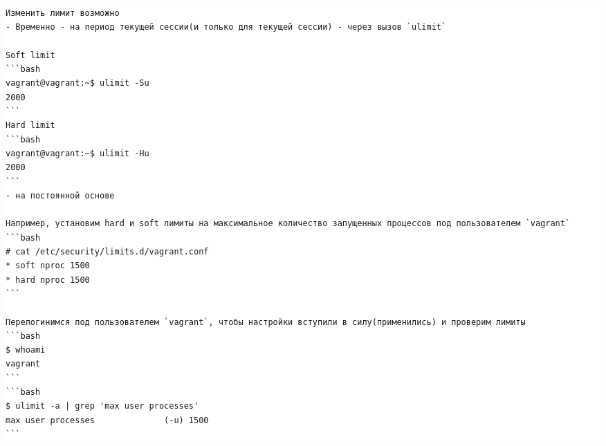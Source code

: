     Изменить лимит возможно
    - Временно - на период текущей сессии(и только для текущей сессии) - через вызов `ulimit`

    Soft limit
    ```bash
    vagrant@vagrant:~$ ulimit -Su
    2000
    ```
    Hard limit
    ```bash
    vagrant@vagrant:~$ ulimit -Hu
    2000
    ```
    - на постоянной основе

    Например, установим hard и soft лимиты на максимальное количество запущенных процессов под пользователем `vagrant`
    ```bash
    # cat /etc/security/limits.d/vagrant.conf
    * soft nproc 1500
    * hard nproc 1500
    ```

    Перелогинимся под пользователем `vagrant`, чтобы настройки вступили в силу(применились) и проверим лимиты
    ```bash
    $ whoami
    vagrant
    ```
    ```bash
    $ ulimit -a | grep 'max user processes'
    max user processes              (-u) 1500
    ```
